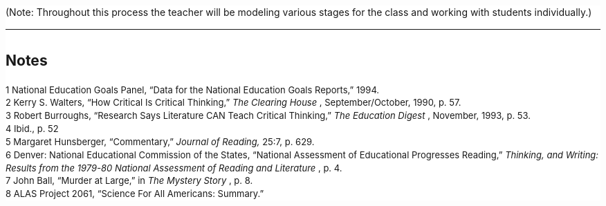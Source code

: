 </dt>
</dt>
</dt>
</dt>
</dt>
</dt>
</dt>
</dt>
</dt>
</dt>
</dt>
</dt>
</dt>
</dt>
</dt>
</dt>
</dt>
</dl>
</blockquote>
(Note: Throughout this process the teacher will be modeling various stages for the class and working with students individually.)
<hr/>
<h2>
Notes
</h2>
<font size="-1">
<dl>
<dt>
1 National Education Goals Panel, “Data for the National Education Goals Reports,” 1994.
<dt>
2 Kerry S. Walters, “How Critical Is Critical Thinking,”
<i>
The Clearing House
</i>
, September/October, 1990, p. 57.
<dt>
3 Robert Burroughs, “Research Says Literature CAN Teach Critical Thinking,”
<i>
The Education Digest
</i>
, November, 1993, p. 53.
<dt>
4 Ibid., p. 52
<dt>
5 Margaret Hunsberger, “Commentary,”
<i>
Journal of Reading,
</i>
25:7, p. 629.
<dt>
6 Denver: National Educational Commission of the States, “National Assessment of Educational Progresses Reading,”
<i>
Thinking, and Writing: Results from the 1979-80 National Assessment of Reading and Literature
</i>
, p. 4.
<dt>
7 John Ball, “Murder at Large,” in
<i>
The Mystery Story
</i>
, p. 8.
<dt>
8 ALAS Project 2061, “Science For All Americans: Summary.”